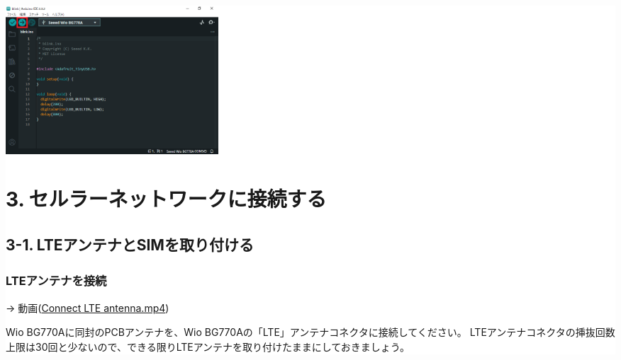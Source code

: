 <a href="media/36.png"><img src="media/36.png" width="300"></a>

# 3. セルラーネットワークに接続する

## 3-1. LTEアンテナとSIMを取り付ける

### LTEアンテナを接続

-> 動画([Connect LTE antenna.mp4](media/Connect%20LTE%20antenna.mp4))

Wio BG770Aに同封のPCBアンテナを、Wio BG770Aの「LTE」アンテナコネクタに接続してください。
LTEアンテナコネクタの挿抜回数上限は30回と少ないので、できる限りLTEアンテナを取り付けたままにしておきましょう。
